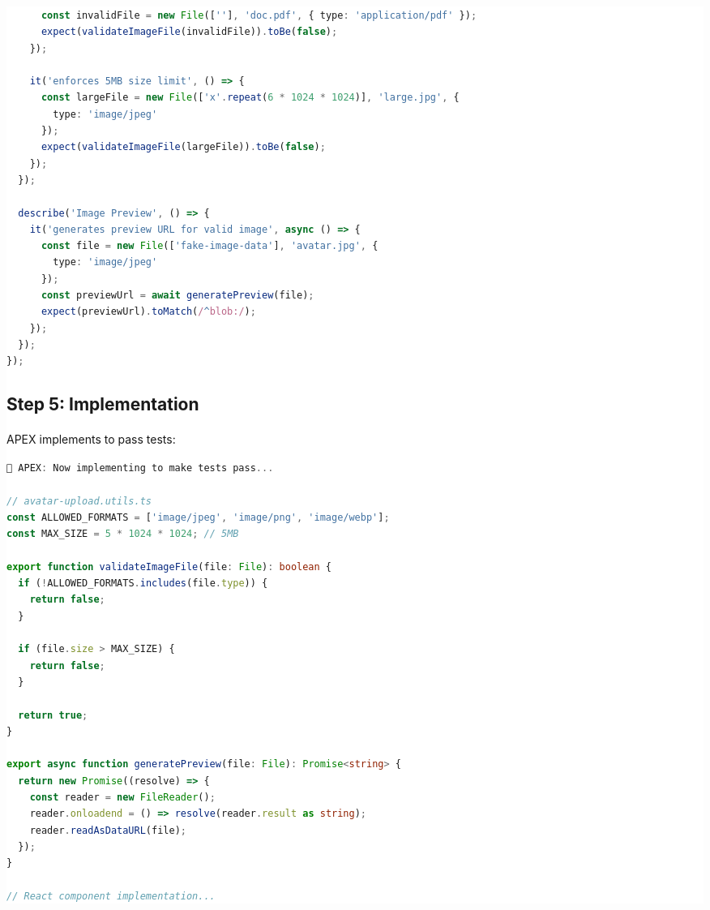 ```typescript
      const invalidFile = new File([''], 'doc.pdf', { type: 'application/pdf' });
      expect(validateImageFile(invalidFile)).toBe(false);
    });

    it('enforces 5MB size limit', () => {
      const largeFile = new File(['x'.repeat(6 * 1024 * 1024)], 'large.jpg', {
        type: 'image/jpeg'
      });
      expect(validateImageFile(largeFile)).toBe(false);
    });
  });

  describe('Image Preview', () => {
    it('generates preview URL for valid image', async () => {
      const file = new File(['fake-image-data'], 'avatar.jpg', {
        type: 'image/jpeg'
      });
      const previewUrl = await generatePreview(file);
      expect(previewUrl).toMatch(/^blob:/);
    });
  });
});
```

## Step 5: Implementation

APEX implements to pass tests:

```typescript
🤖 APEX: Now implementing to make tests pass...

// avatar-upload.utils.ts
const ALLOWED_FORMATS = ['image/jpeg', 'image/png', 'image/webp'];
const MAX_SIZE = 5 * 1024 * 1024; // 5MB

export function validateImageFile(file: File): boolean {
  if (!ALLOWED_FORMATS.includes(file.type)) {
    return false;
  }
  
  if (file.size > MAX_SIZE) {
    return false;
  }
  
  return true;
}

export async function generatePreview(file: File): Promise<string> {
  return new Promise((resolve) => {
    const reader = new FileReader();
    reader.onloadend = () => resolve(reader.result as string);
    reader.readAsDataURL(file);
  });
}

// React component implementation...
```
